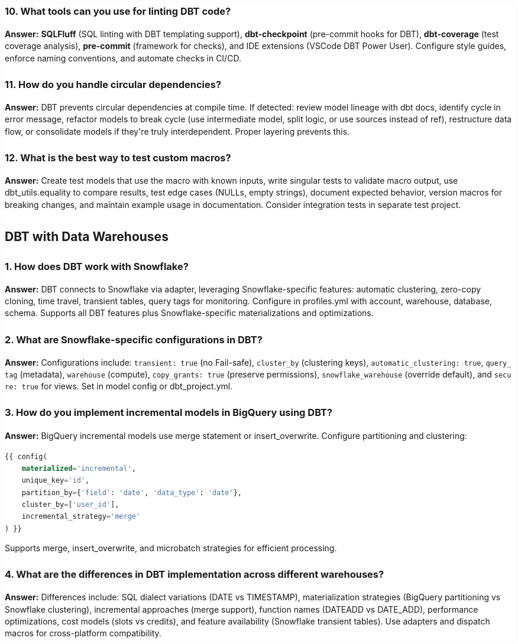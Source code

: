 ### 10. What tools can you use for linting DBT code?
**Answer:** **SQLFluff** (SQL linting with DBT templating support), **dbt-checkpoint** (pre-commit hooks for DBT), **dbt-coverage** (test coverage analysis), **pre-commit** (framework for checks), and IDE extensions (VSCode DBT Power User). Configure style guides, enforce naming conventions, and automate checks in CI/CD.

### 11. How do you handle circular dependencies?
**Answer:** DBT prevents circular dependencies at compile time. If detected: review model lineage with dbt docs, identify cycle in error message, refactor models to break cycle (use intermediate model, split logic, or use sources instead of ref), restructure data flow, or consolidate models if they're truly interdependent. Proper layering prevents this.

### 12. What is the best way to test custom macros?
**Answer:** Create test models that use the macro with known inputs, write singular tests to validate macro output, use dbt_utils.equality to compare results, test edge cases (NULLs, empty strings), document expected behavior, version macros for breaking changes, and maintain example usage in documentation. Consider integration tests in separate test project.

## DBT with Data Warehouses

### 1. How does DBT work with Snowflake?
**Answer:** DBT connects to Snowflake via adapter, leveraging Snowflake-specific features: automatic clustering, zero-copy cloning, time travel, transient tables, query tags for monitoring. Configure in profiles.yml with account, warehouse, database, schema. Supports all DBT features plus Snowflake-specific materializations and optimizations.

### 2. What are Snowflake-specific configurations in DBT?
**Answer:** Configurations include: `transient: true` (no Fail-safe), `cluster_by` (clustering keys), `automatic_clustering: true`, `query_tag` (metadata), `warehouse` (compute), `copy_grants: true` (preserve permissions), `snowflake_warehouse` (override default), and `secure: true` for views. Set in model config or dbt_project.yml.

### 3. How do you implement incremental models in BigQuery using DBT?
**Answer:** BigQuery incremental models use merge statement or insert_overwrite. Configure partitioning and clustering:

```sql
{{ config(
    materialized='incremental',
    unique_key='id',
    partition_by={'field': 'date', 'data_type': 'date'},
    cluster_by=['user_id'],
    incremental_strategy='merge'
) }}
```

Supports merge, insert_overwrite, and microbatch strategies for efficient processing.

### 4. What are the differences in DBT implementation across different warehouses?
**Answer:** Differences include: SQL dialect variations (DATE vs TIMESTAMP), materialization strategies (BigQuery partitioning vs Snowflake clustering), incremental approaches (merge support), function names (DATEADD vs DATE_ADD), performance optimizations, cost models (slots vs credits), and feature availability (Snowflake transient tables). Use adapters and dispatch macros for cross-platform compatibility.
